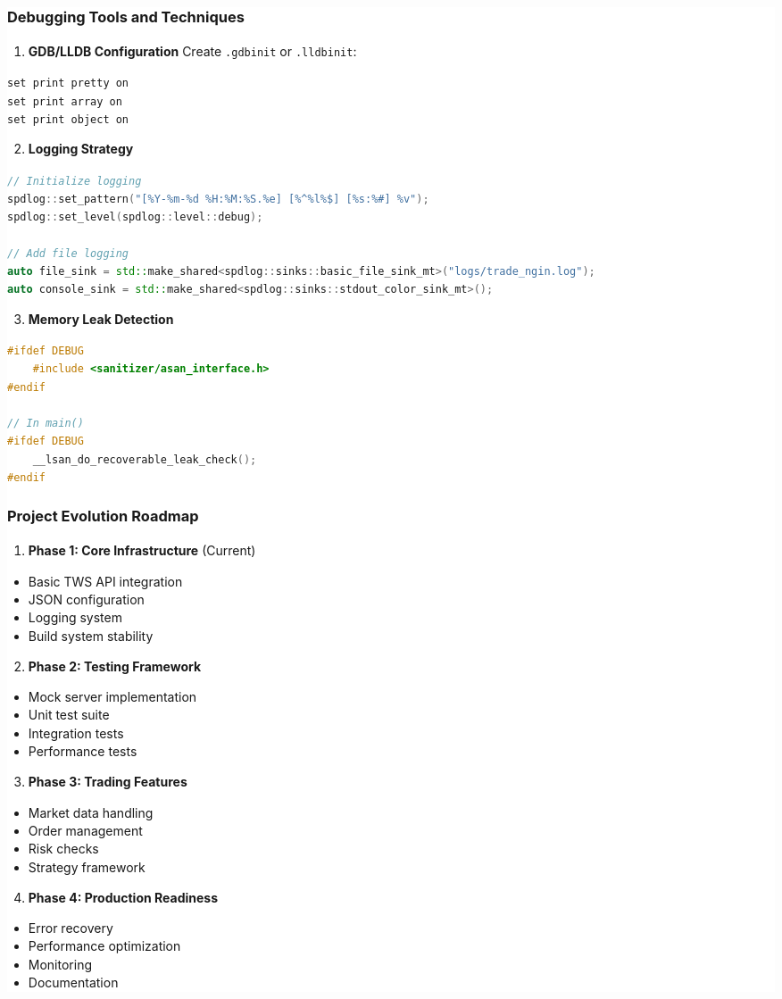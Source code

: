 ### Debugging Tools and Techniques

1. **GDB/LLDB Configuration**
Create `.gdbinit` or `.lldbinit`:
```
set print pretty on
set print array on
set print object on
```

2. **Logging Strategy**
```cpp
// Initialize logging
spdlog::set_pattern("[%Y-%m-%d %H:%M:%S.%e] [%^%l%$] [%s:%#] %v");
spdlog::set_level(spdlog::level::debug);

// Add file logging
auto file_sink = std::make_shared<spdlog::sinks::basic_file_sink_mt>("logs/trade_ngin.log");
auto console_sink = std::make_shared<spdlog::sinks::stdout_color_sink_mt>();
```

3. **Memory Leak Detection**
```cpp
#ifdef DEBUG
    #include <sanitizer/asan_interface.h>
#endif

// In main()
#ifdef DEBUG
    __lsan_do_recoverable_leak_check();
#endif
```

### Project Evolution Roadmap

1. **Phase 1: Core Infrastructure** (Current)
- Basic TWS API integration
- JSON configuration
- Logging system
- Build system stability

2. **Phase 2: Testing Framework**
- Mock server implementation
- Unit test suite
- Integration tests
- Performance tests

3. **Phase 3: Trading Features**
- Market data handling
- Order management
- Risk checks
- Strategy framework

4. **Phase 4: Production Readiness**
- Error recovery
- Performance optimization
- Monitoring
- Documentation
